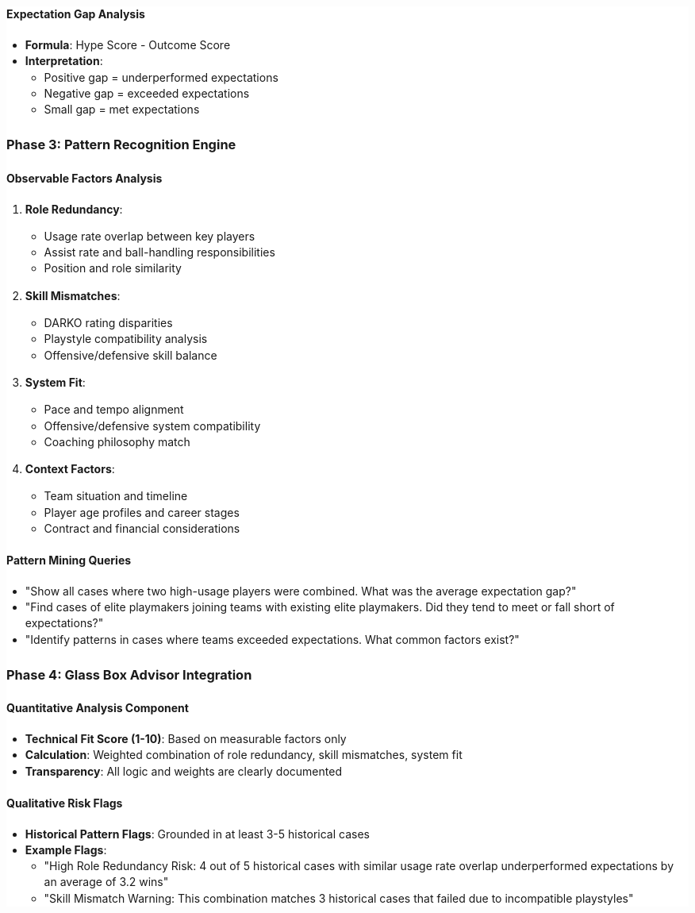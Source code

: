 #### **Expectation Gap Analysis**
- **Formula**: Hype Score - Outcome Score
- **Interpretation**:
  - Positive gap = underperformed expectations
  - Negative gap = exceeded expectations
  - Small gap = met expectations

### **Phase 3: Pattern Recognition Engine**

#### **Observable Factors Analysis**
1. **Role Redundancy**:
   - Usage rate overlap between key players
   - Assist rate and ball-handling responsibilities
   - Position and role similarity

2. **Skill Mismatches**:
   - DARKO rating disparities
   - Playstyle compatibility analysis
   - Offensive/defensive skill balance

3. **System Fit**:
   - Pace and tempo alignment
   - Offensive/defensive system compatibility
   - Coaching philosophy match

4. **Context Factors**:
   - Team situation and timeline
   - Player age profiles and career stages
   - Contract and financial considerations

#### **Pattern Mining Queries**
- "Show all cases where two high-usage players were combined. What was the average expectation gap?"
- "Find cases of elite playmakers joining teams with existing elite playmakers. Did they tend to meet or fall short of expectations?"
- "Identify patterns in cases where teams exceeded expectations. What common factors exist?"

### **Phase 4: Glass Box Advisor Integration**

#### **Quantitative Analysis Component**
- **Technical Fit Score (1-10)**: Based on measurable factors only
- **Calculation**: Weighted combination of role redundancy, skill mismatches, system fit
- **Transparency**: All logic and weights are clearly documented

#### **Qualitative Risk Flags**
- **Historical Pattern Flags**: Grounded in at least 3-5 historical cases
- **Example Flags**:
  - "High Role Redundancy Risk: 4 out of 5 historical cases with similar usage rate overlap underperformed expectations by an average of 3.2 wins"
  - "Skill Mismatch Warning: This combination matches 3 historical cases that failed due to incompatible playstyles"

